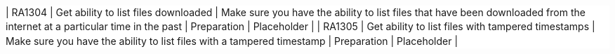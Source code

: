 | RA1304 | Get ability to list files downloaded                       | Make sure you have the ability to list files that have been downloaded from the internet at a particular time in the past                                                                                                                                                                                                                                                                                    | Preparation          | Placeholder                                                                                                                                                                                                                                                                                                                                                                                                                                                                                                                                                                                                                                                                                                                                                                                                                                                                                                                                                                                                                                                                                                                                                                                                                                                                                                                                                                                                                                                                                                                                                                                                                                                                                                                                                                                                                                                                                                                                                                                                                                                                                                                                                                                                        |
| RA1305 | Get ability to list files with tampered timestamps         | Make sure you have the ability to list files with a tampered timestamp                                                                                                                                                                                                                                                                                                                                       | Preparation          | Placeholder                                                                                                                                                                                                                                                                                                                                                                                                                                                                                                                                                                                                                                                                                                                                                                                                                                                                                                                                                                                                                                                                                                                                                                                                                                                                                                                                                                                                                                                                                                                                                                                                                                                                                                                                                                                                                                                                                                                                                                                                                                                                                                                                                                                                        |